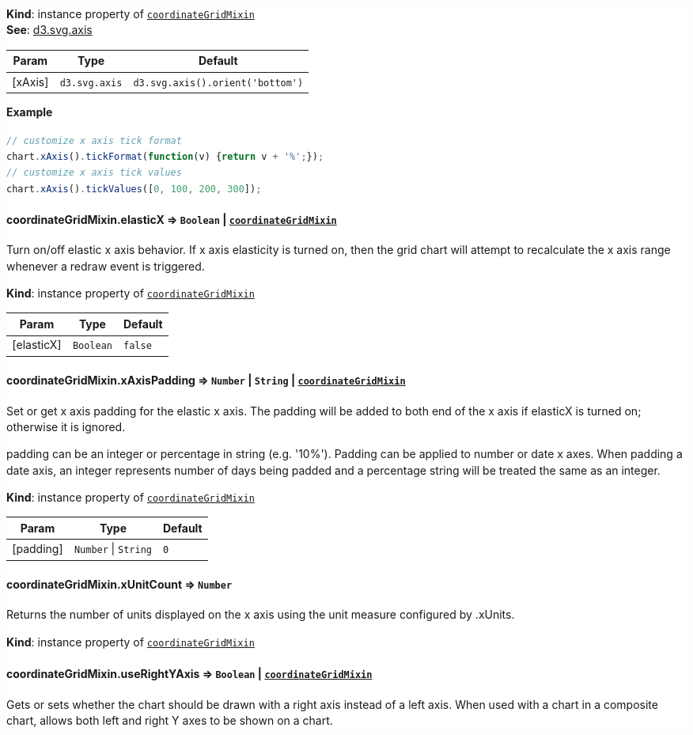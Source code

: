 **Kind**: instance property of <code>[coordinateGridMixin](#dc.coordinateGridMixin)</code>  
**See**: [d3.svg.axis](http://github.com/mbostock/d3/wiki/SVG-Axes)  

| Param | Type | Default |
| --- | --- | --- |
| [xAxis] | <code>d3.svg.axis</code> | <code>d3.svg.axis().orient(&#x27;bottom&#x27;)</code> | 

**Example**  
```js
// customize x axis tick format
chart.xAxis().tickFormat(function(v) {return v + '%';});
// customize x axis tick values
chart.xAxis().tickValues([0, 100, 200, 300]);
```
<a name="dc.coordinateGridMixin+elasticX"></a>
#### coordinateGridMixin.elasticX ⇒ <code>Boolean</code> &#124; <code>[coordinateGridMixin](#dc.coordinateGridMixin)</code>
Turn on/off elastic x axis behavior. If x axis elasticity is turned on, then the grid chart will
attempt to recalculate the x axis range whenever a redraw event is triggered.

**Kind**: instance property of <code>[coordinateGridMixin](#dc.coordinateGridMixin)</code>  

| Param | Type | Default |
| --- | --- | --- |
| [elasticX] | <code>Boolean</code> | <code>false</code> | 

<a name="dc.coordinateGridMixin+xAxisPadding"></a>
#### coordinateGridMixin.xAxisPadding ⇒ <code>Number</code> &#124; <code>String</code> &#124; <code>[coordinateGridMixin](#dc.coordinateGridMixin)</code>
Set or get x axis padding for the elastic x axis. The padding will be added to both end of the x
axis if elasticX is turned on; otherwise it is ignored.

padding can be an integer or percentage in string (e.g. '10%'). Padding can be applied to
number or date x axes.  When padding a date axis, an integer represents number of days being padded
and a percentage string will be treated the same as an integer.

**Kind**: instance property of <code>[coordinateGridMixin](#dc.coordinateGridMixin)</code>  

| Param | Type | Default |
| --- | --- | --- |
| [padding] | <code>Number</code> &#124; <code>String</code> | <code>0</code> | 

<a name="dc.coordinateGridMixin+xUnitCount"></a>
#### coordinateGridMixin.xUnitCount ⇒ <code>Number</code>
Returns the number of units displayed on the x axis using the unit measure configured by
.xUnits.

**Kind**: instance property of <code>[coordinateGridMixin](#dc.coordinateGridMixin)</code>  
<a name="dc.coordinateGridMixin+useRightYAxis"></a>
#### coordinateGridMixin.useRightYAxis ⇒ <code>Boolean</code> &#124; <code>[coordinateGridMixin](#dc.coordinateGridMixin)</code>
Gets or sets whether the chart should be drawn with a right axis instead of a left axis. When
used with a chart in a composite chart, allows both left and right Y axes to be shown on a
chart.
